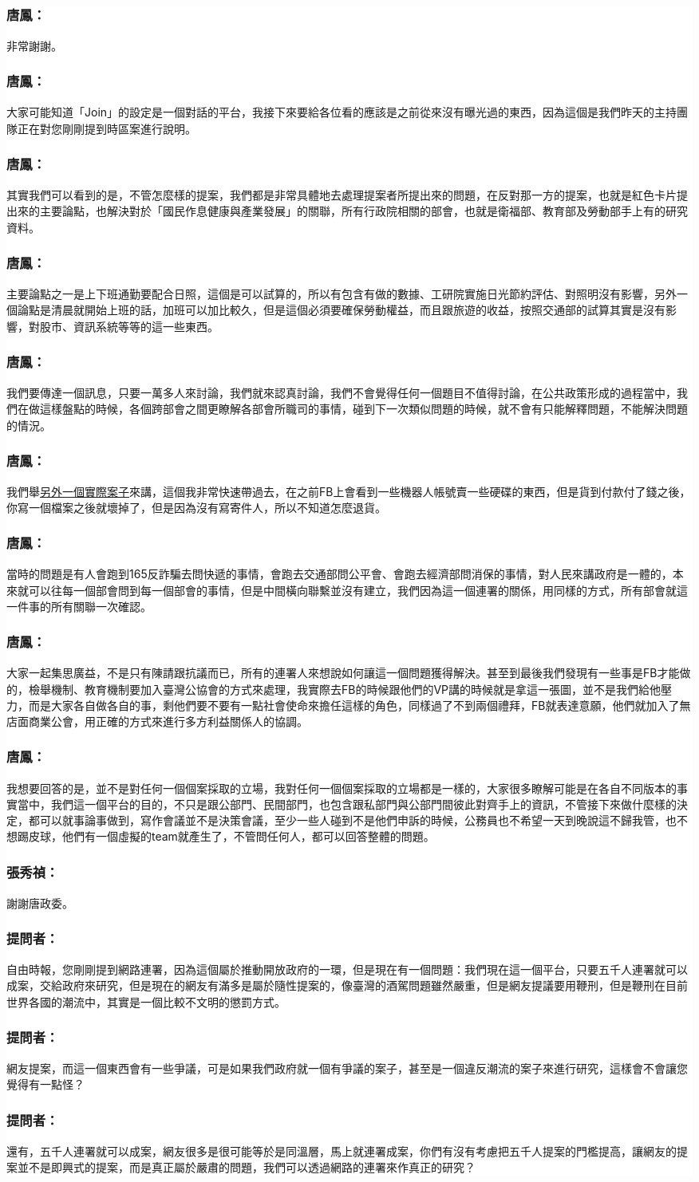 ### 唐鳳：
非常謝謝。

### 唐鳳：
大家可能知道「Join」的設定是一個對話的平台，我接下來要給各位看的應該是之前從來沒有曝光過的東西，因為這個是我們昨天的主持團隊正在對您剛剛提到時區案進行說明。

### 唐鳳：
其實我們可以看到的是，不管怎麼樣的提案，我們都是非常具體地去處理提案者所提出來的問題，在反對那一方的提案，也就是紅色卡片提出來的主要論點，也解決對於「國民作息健康與產業發展」的關聯，所有行政院相關的部會，也就是衛福部、教育部及勞動部手上有的研究資料。

### 唐鳳：
主要論點之一是上下班通勤要配合日照，這個是可以試算的，所以有包含有做的數據、工研院實施日光節約評估、對照明沒有影響，另外一個論點是清晨就開始上班的話，加班可以加比較久，但是這個必須要確保勞動權益，而且跟旅遊的收益，按照交通部的試算其實是沒有影響，對股市、資訊系統等等的這一些東西。

### 唐鳳：
我們要傳達一個訊息，只要一萬多人來討論，我們就來認真討論，我們不會覺得任何一個題目不值得討論，在公共政策形成的過程當中，我們在做這樣盤點的時候，各個跨部會之間更瞭解各部會所職司的事情，碰到下一次類似問題的時候，就不會有只能解釋問題，不能解決問題的情況。

### 唐鳳：
我們舉[另外一個實際案子](https://realtimeboard.com/app/board/o9J_k0INj2U=/)來講，這個我非常快速帶過去，在之前FB上會看到一些機器人帳號賣一些硬碟的東西，但是貨到付款付了錢之後，你寫一個檔案之後就壞掉了，但是因為沒有寫寄件人，所以不知道怎麼退貨。

### 唐鳳：
當時的問題是有人會跑到165反詐騙去問快遞的事情，會跑去交通部問公平會、會跑去經濟部問消保的事情，對人民來講政府是一體的，本來就可以往每一個部會問到每一個部會的事情，但是中間橫向聯繫並沒有建立，我們因為這一個連署的關係，用同樣的方式，所有部會就這一件事的所有關聯一次確認。

### 唐鳳：
大家一起集思廣益，不是只有陳請跟抗議而已，所有的連署人來想說如何讓這一個問題獲得解決。甚至到最後我們發現有一些事是FB才能做的，檢舉機制、教育機制要加入臺灣公協會的方式來處理，我實際去FB的時候跟他們的VP講的時候就是拿這一張圖，並不是我們給他壓力，而是大家各自做各自的事，剩他們要不要有一點社會使命來擔任這樣的角色，同樣過了不到兩個禮拜，FB就表達意願，他們就加入了無店面商業公會，用正確的方式來進行多方利益關係人的協調。

### 唐鳳：
我想要回答的是，並不是對任何一個個案採取的立場，我對任何一個個案採取的立場都是一樣的，大家很多瞭解可能是在各自不同版本的事實當中，我們這一個平台的目的，不只是跟公部門、民間部門，也包含跟私部門與公部門間彼此對齊手上的資訊，不管接下來做什麼樣的決定，都可以就事論事做到，寫作會議並不是決策會議，至少一些人碰到不是他們申訴的時候，公務員也不希望一天到晚說這不歸我管，也不想踢皮球，他們有一個虛擬的team就產生了，不管問任何人，都可以回答整體的問題。

### 張秀禎：
謝謝唐政委。

### 提問者：
自由時報，您剛剛提到網路連署，因為這個屬於推動開放政府的一環，但是現在有一個問題：我們現在這一個平台，只要五千人連署就可以成案，交給政府來研究，但是現在的網友有滿多是屬於隨性提案的，像臺灣的酒駕問題雖然嚴重，但是網友提議要用鞭刑，但是鞭刑在目前世界各國的潮流中，其實是一個比較不文明的懲罰方式。

### 提問者：
網友提案，而這一個東西會有一些爭議，可是如果我們政府就一個有爭議的案子，甚至是一個違反潮流的案子來進行研究，這樣會不會讓您覺得有一點怪？

### 提問者：
還有，五千人連署就可以成案，網友很多是很可能等於是同溫層，馬上就連署成案，你們有沒有考慮把五千人提案的門檻提高，讓網友的提案並不是即興式的提案，而是真正屬於嚴肅的問題，我們可以透過網路的連署來作真正的研究？

